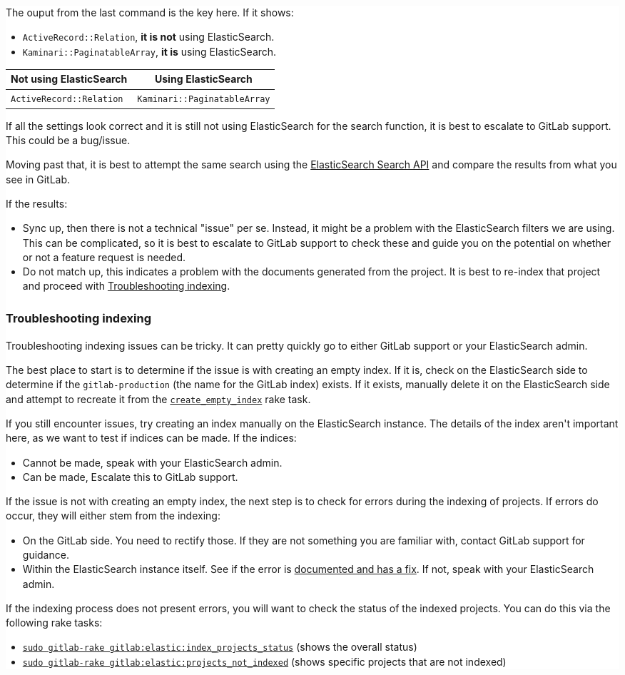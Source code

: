 The ouput from the last command is the key here. If it shows:

- `ActiveRecord::Relation`, **it is not** using ElasticSearch.
- `Kaminari::PaginatableArray`, **it is** using ElasticSearch.

| Not using ElasticSearch  | Using ElasticSearch          |
|--------------------------|------------------------------|
| `ActiveRecord::Relation` | `Kaminari::PaginatableArray` |

If all the settings look correct and it is still not using ElasticSearch for the search function, it is best to escalate to GitLab support. This could be a bug/issue.

Moving past that, it is best to attempt the same search using the [ElasticSearch Search API](https://www.elastic.co/guide/en/elasticsearch/reference/current/search-search.html) and compare the results from what you see in GitLab.

If the results:

- Sync up, then there is not a technical "issue" per se. Instead, it might be a problem
  with the ElasticSearch filters we are using. This can be complicated, so it is best to
  escalate to GitLab support to check these and guide you on the potential on whether or
  not a feature request is needed.
- Do not match up, this indicates a problem with the documents generated from the
  project. It is best to re-index that project and proceed with
  [Troubleshooting indexing](#troubleshooting-indexing).

### Troubleshooting indexing

Troubleshooting indexing issues can be tricky. It can pretty quickly go to either GitLab
support or your ElasticSearch admin.

The best place to start is to determine if the issue is with creating an empty index.
If it is, check on the ElasticSearch side to determine if the `gitlab-production` (the
name for the GitLab index) exists. If it exists, manually delete it on the ElasticSearch
side and attempt to recreate it from the
[`create_empty_index`](../../integration/elasticsearch.md#gitlab-elasticsearch-rake-tasks)
rake task.

If you still encounter issues, try creating an index manually on the ElasticSearch
instance. The details of the index aren't important here, as we want to test if indices
can be made. If the indices:

- Cannot be made, speak with your ElasticSearch admin.
- Can be made, Escalate this to GitLab support.

If the issue is not with creating an empty index, the next step is to check for errors
during the indexing of projects. If errors do occur, they will either stem from the indexing:

- On the GitLab side. You need to rectify those. If they are not
  something you are familiar with, contact GitLab support for guidance.
- Within the ElasticSearch instance itself. See if the error is [documented and has a fix](../../integration/elasticsearch.md#troubleshooting). If not, speak with your ElasticSearch admin.

If the indexing process does not present errors, you will want to check the status of the indexed projects. You can do this via the following rake tasks:

- [`sudo gitlab-rake gitlab:elastic:index_projects_status`](../../integration/elasticsearch.md#gitlab-elasticsearch-rake-tasks) (shows the overall status)
- [`sudo gitlab-rake gitlab:elastic:projects_not_indexed`](../../integration/elasticsearch.md#gitlab-elasticsearch-rake-tasks) (shows specific projects that are not indexed)
